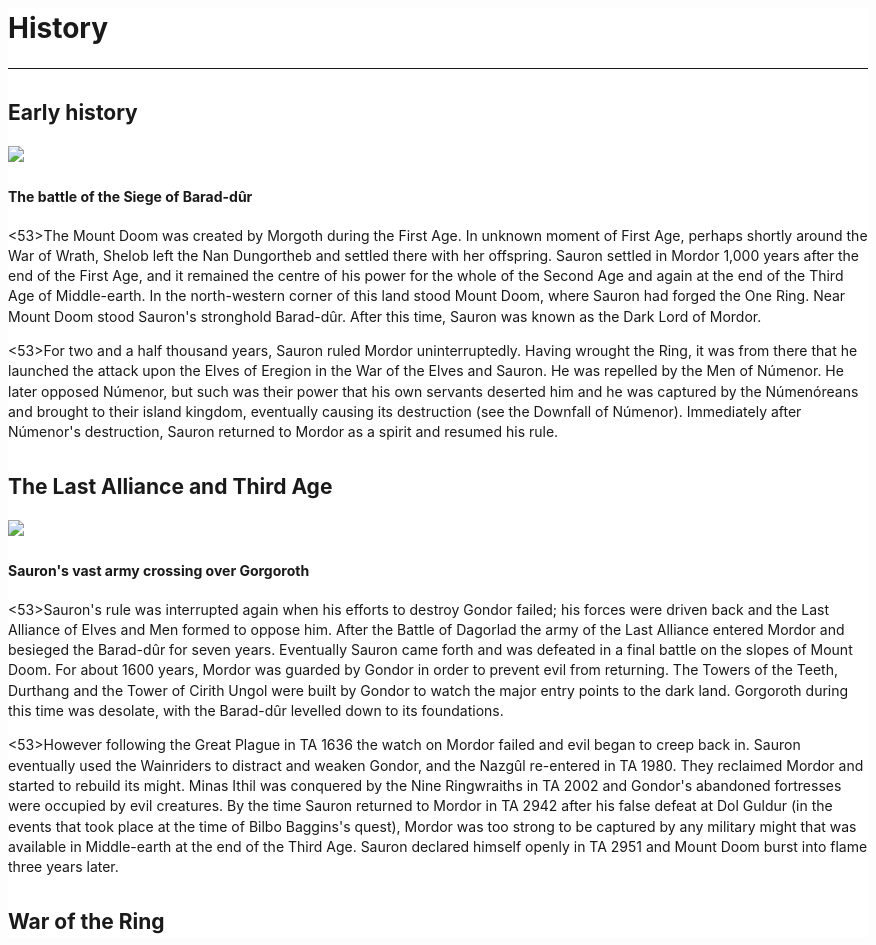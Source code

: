 # History
---

## **Early history**

![](mordor/6.jpg)

#### The battle of the Siege of Barad-dûr

<53>The Mount Doom was created by Morgoth during the First Age. In unknown moment of First Age, perhaps shortly around the War of Wrath, Shelob left the Nan Dungortheb and settled there with her offspring. Sauron settled in Mordor 1,000 years after the end of the First Age, and it remained the centre of his power for the whole of the Second Age and again at the end of the Third Age of Middle-earth. In the north-western corner of this land stood Mount Doom, where Sauron had forged the One Ring. Near Mount Doom stood Sauron's stronghold Barad-dûr. After this time, Sauron was known as the Dark Lord of Mordor. 

<53>For two and a half thousand years, Sauron ruled Mordor uninterruptedly. Having wrought the Ring, it was from there that he launched the attack upon the Elves of Eregion in the War of the Elves and Sauron. He was repelled by the Men of Númenor. He later opposed Númenor, but such was their power that his own servants deserted him and he was captured by the Númenóreans and brought to their island kingdom, eventually causing its destruction (see the Downfall of Númenor). Immediately after Númenor's destruction, Sauron returned to Mordor as a spirit and resumed his rule.

## **The Last Alliance and Third Age**

![](mordor/7.jpg)

#### Sauron's vast army crossing over Gorgoroth

<53>Sauron's rule was interrupted again when his efforts to destroy Gondor failed; his forces were driven back and the Last Alliance of Elves and Men formed to oppose him. After the Battle of Dagorlad the army of the Last Alliance entered Mordor and besieged the Barad-dûr for seven years. Eventually Sauron came forth and was defeated in a final battle on the slopes of Mount Doom. For about 1600 years, Mordor was guarded by Gondor in order to prevent evil from returning. The Towers of the Teeth, Durthang and the Tower of Cirith Ungol were built by Gondor to watch the major entry points to the dark land. Gorgoroth during this time was desolate, with the Barad-dûr levelled down to its foundations.

<53>However following the Great Plague in TA 1636 the watch on Mordor failed and evil began to creep back in. Sauron eventually used the Wainriders to distract and weaken Gondor, and the Nazgûl re-entered in TA 1980. They reclaimed Mordor and started to rebuild its might. Minas Ithil was conquered by the Nine Ringwraiths in TA 2002 and Gondor's abandoned fortresses were occupied by evil creatures. By the time Sauron returned to Mordor in TA 2942 after his false defeat at Dol Guldur (in the events that took place at the time of Bilbo Baggins's quest), Mordor was too strong to be captured by any military might that was available in Middle-earth at the end of the Third Age. Sauron declared himself openly in TA 2951 and Mount Doom burst into flame three years later.

## **War of the Ring**
